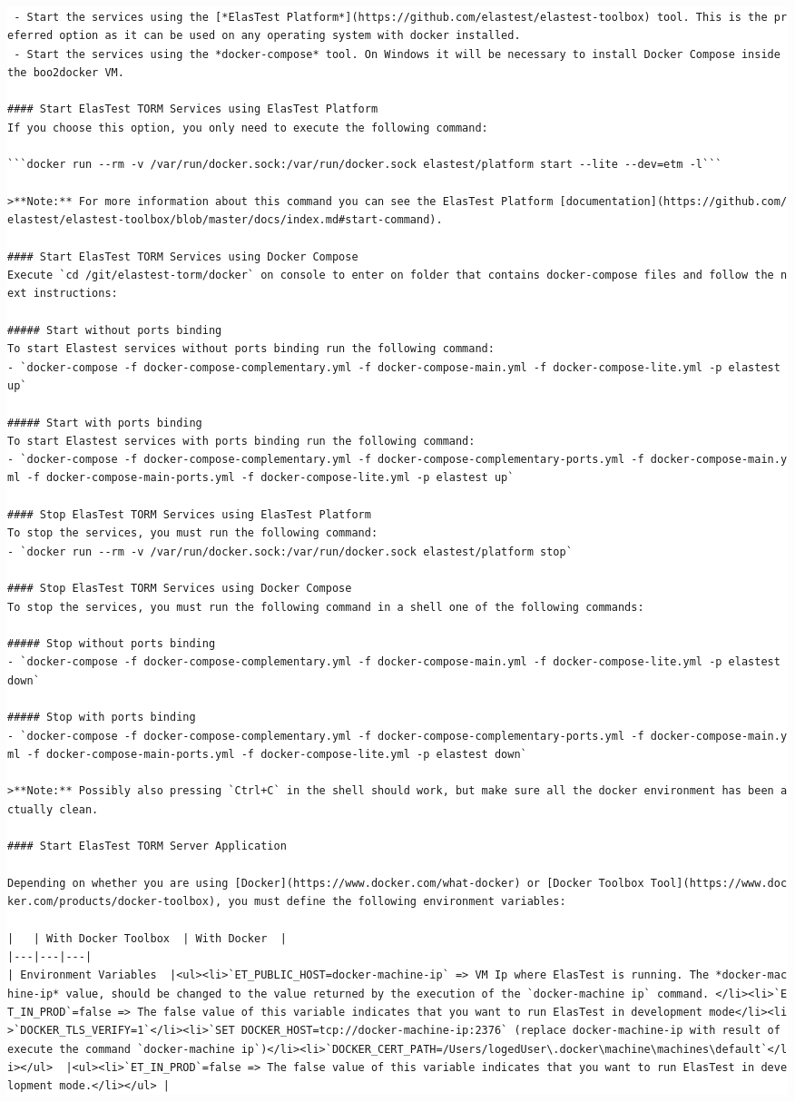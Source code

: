 ```
 - Start the services using the [*ElasTest Platform*](https://github.com/elastest/elastest-toolbox) tool. This is the preferred option as it can be used on any operating system with docker installed.
 - Start the services using the *docker-compose* tool. On Windows it will be necessary to install Docker Compose inside the boo2docker VM.

#### Start ElasTest TORM Services using ElasTest Platform
If you choose this option, you only need to execute the following command:

```docker run --rm -v /var/run/docker.sock:/var/run/docker.sock elastest/platform start --lite --dev=etm -l```

>**Note:** For more information about this command you can see the ElasTest Platform [documentation](https://github.com/elastest/elastest-toolbox/blob/master/docs/index.md#start-command).

#### Start ElasTest TORM Services using Docker Compose
Execute `cd /git/elastest-torm/docker` on console to enter on folder that contains docker-compose files and follow the next instructions:

##### Start without ports binding
To start Elastest services without ports binding run the following command:
- `docker-compose -f docker-compose-complementary.yml -f docker-compose-main.yml -f docker-compose-lite.yml -p elastest up`

##### Start with ports binding
To start Elastest services with ports binding run the following command:
- `docker-compose -f docker-compose-complementary.yml -f docker-compose-complementary-ports.yml -f docker-compose-main.yml -f docker-compose-main-ports.yml -f docker-compose-lite.yml -p elastest up`

#### Stop ElasTest TORM Services using ElasTest Platform
To stop the services, you must run the following command:
- `docker run --rm -v /var/run/docker.sock:/var/run/docker.sock elastest/platform stop`

#### Stop ElasTest TORM Services using Docker Compose
To stop the services, you must run the following command in a shell one of the following commands:

##### Stop without ports binding
- `docker-compose -f docker-compose-complementary.yml -f docker-compose-main.yml -f docker-compose-lite.yml -p elastest down`

##### Stop with ports binding
- `docker-compose -f docker-compose-complementary.yml -f docker-compose-complementary-ports.yml -f docker-compose-main.yml -f docker-compose-main-ports.yml -f docker-compose-lite.yml -p elastest down`

>**Note:** Possibly also pressing `Ctrl+C` in the shell should work, but make sure all the docker environment has been actually clean.

#### Start ElasTest TORM Server Application

Depending on whether you are using [Docker](https://www.docker.com/what-docker) or [Docker Toolbox Tool](https://www.docker.com/products/docker-toolbox), you must define the following environment variables:

|   | With Docker Toolbox  | With Docker  |
|---|---|---|
| Environment Variables  |<ul><li>`ET_PUBLIC_HOST=docker-machine-ip` => VM Ip where ElasTest is running. The *docker-machine-ip* value, should be changed to the value returned by the execution of the `docker-machine ip` command. </li><li>`ET_IN_PROD`=false => The false value of this variable indicates that you want to run ElasTest in development mode</li><li>`DOCKER_TLS_VERIFY=1`</li><li>`SET DOCKER_HOST=tcp://docker-machine-ip:2376` (replace docker-machine-ip with result of execute the command `docker-machine ip`)</li><li>`DOCKER_CERT_PATH=/Users/logedUser\.docker\machine\machines\default`</li></ul>  |<ul><li>`ET_IN_PROD`=false => The false value of this variable indicates that you want to run ElasTest in development mode.</li></ul> |

```